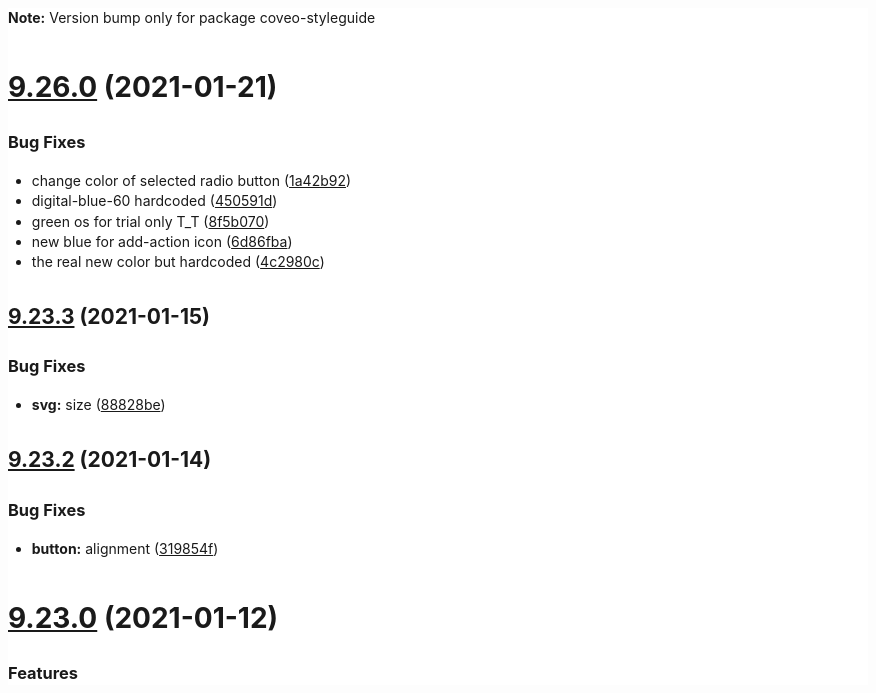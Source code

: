 **Note:** Version bump only for package coveo-styleguide





# [9.26.0](https://github.com/coveo/react-vapor/compare/v9.25.2...v9.26.0) (2021-01-21)


### Bug Fixes

* change color of selected radio button ([1a42b92](https://github.com/coveo/react-vapor/commit/1a42b9216408989607e5115013f13ca870e1af7c))
* digital-blue-60 hardcoded ([450591d](https://github.com/coveo/react-vapor/commit/450591de0174447bc5baacfa7325d57e4de0229d))
* green os for trial only T_T ([8f5b070](https://github.com/coveo/react-vapor/commit/8f5b070de6a959f91da28284bc616fcdd4f6e075))
* new blue for add-action icon ([6d86fba](https://github.com/coveo/react-vapor/commit/6d86fbacc2abd597c73942e9b1bd9d9b1e755ecf))
* the real new color but hardcoded ([4c2980c](https://github.com/coveo/react-vapor/commit/4c2980c591831941311cdeb63a016a6ec18f0bac))





## [9.23.3](https://github.com/coveo/react-vapor/compare/v9.23.2...v9.23.3) (2021-01-15)


### Bug Fixes

* **svg:** size ([88828be](https://github.com/coveo/react-vapor/commit/88828be94d505ac085901d25f99f35a9f7165fb7))





## [9.23.2](https://github.com/coveo/react-vapor/compare/v9.23.1...v9.23.2) (2021-01-14)


### Bug Fixes

* **button:** alignment ([319854f](https://github.com/coveo/react-vapor/commit/319854fbeecc86526454912e08da384bec3d35cf))





# [9.23.0](https://github.com/coveo/react-vapor/compare/v9.22.7...v9.23.0) (2021-01-12)


### Features
